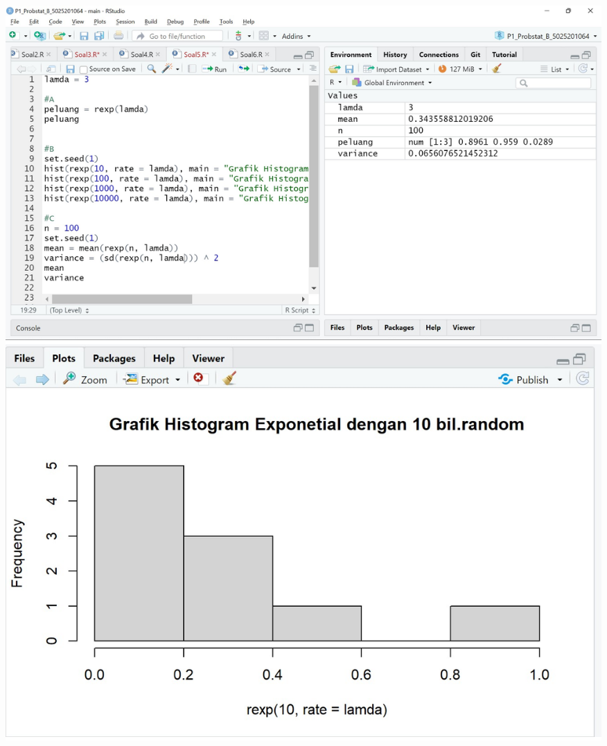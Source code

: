 ![alt text](https://github.com/fhinnn/P1_Probstat_B_5025201064/blob/main/Soal5.jpg)
![alt text](https://github.com/fhinnn/P1_Probstat_B_5025201064/blob/main/10.jpg)